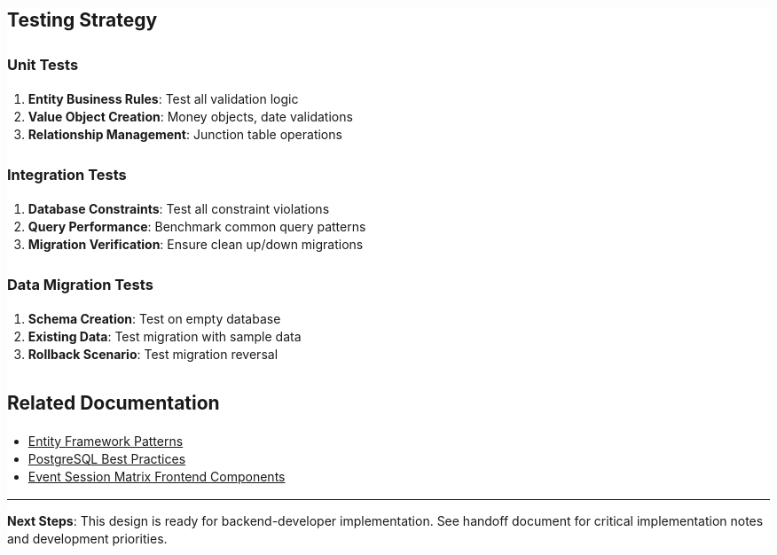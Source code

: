 ## Testing Strategy

### Unit Tests

1. **Entity Business Rules**: Test all validation logic
2. **Value Object Creation**: Money objects, date validations
3. **Relationship Management**: Junction table operations

### Integration Tests  

1. **Database Constraints**: Test all constraint violations
2. **Query Performance**: Benchmark common query patterns
3. **Migration Verification**: Ensure clean up/down migrations

### Data Migration Tests

1. **Schema Creation**: Test on empty database
2. **Existing Data**: Test migration with sample data
3. **Rollback Scenario**: Test migration reversal

## Related Documentation

- [Entity Framework Patterns](/home/chad/repos/witchcityrope-react/docs/standards-processes/development-standards/entity-framework-patterns.md)
- [PostgreSQL Best Practices](/home/chad/repos/witchcityrope-react/docs/lessons-learned/database-developers.md)
- [Event Session Matrix Frontend Components](/home/chad/repos/witchcityrope-react/apps/web/src/components/events/)

---

**Next Steps**: This design is ready for backend-developer implementation. See handoff document for critical implementation notes and development priorities.
